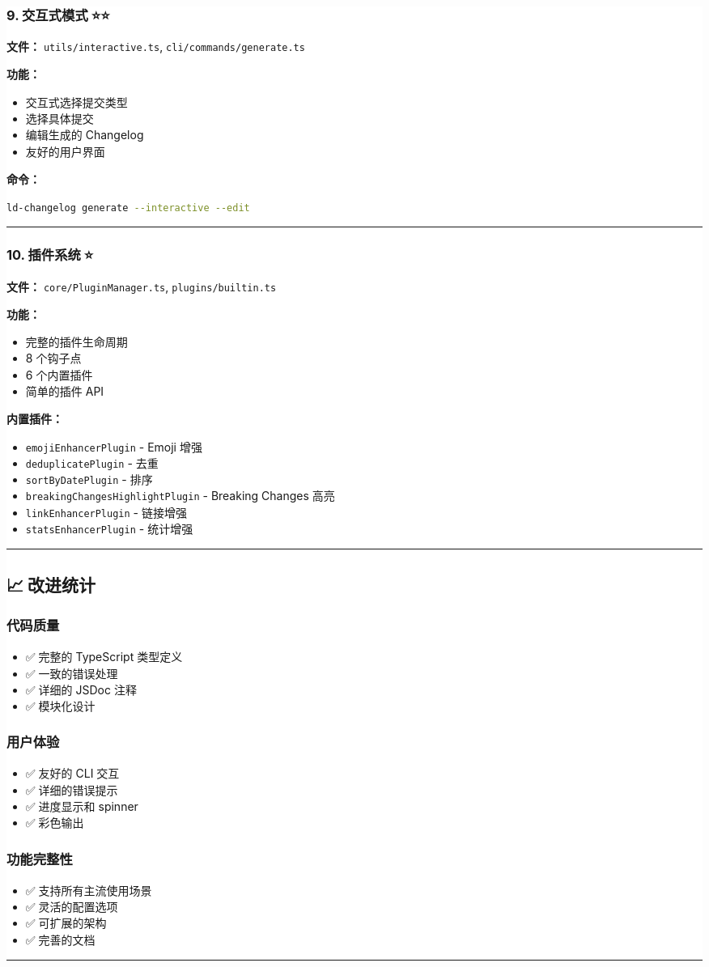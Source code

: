 
### 9. 交互式模式 ⭐⭐
**文件：** `utils/interactive.ts`, `cli/commands/generate.ts`

**功能：**
- 交互式选择提交类型
- 选择具体提交
- 编辑生成的 Changelog
- 友好的用户界面

**命令：**
```bash
ld-changelog generate --interactive --edit
```

---

### 10. 插件系统 ⭐
**文件：** `core/PluginManager.ts`, `plugins/builtin.ts`

**功能：**
- 完整的插件生命周期
- 8 个钩子点
- 6 个内置插件
- 简单的插件 API

**内置插件：**
- `emojiEnhancerPlugin` - Emoji 增强
- `deduplicatePlugin` - 去重
- `sortByDatePlugin` - 排序
- `breakingChangesHighlightPlugin` - Breaking Changes 高亮
- `linkEnhancerPlugin` - 链接增强
- `statsEnhancerPlugin` - 统计增强

---

## 📈 改进统计

### 代码质量
- ✅ 完整的 TypeScript 类型定义
- ✅ 一致的错误处理
- ✅ 详细的 JSDoc 注释
- ✅ 模块化设计

### 用户体验
- ✅ 友好的 CLI 交互
- ✅ 详细的错误提示
- ✅ 进度显示和 spinner
- ✅ 彩色输出

### 功能完整性
- ✅ 支持所有主流使用场景
- ✅ 灵活的配置选项
- ✅ 可扩展的架构
- ✅ 完善的文档

---